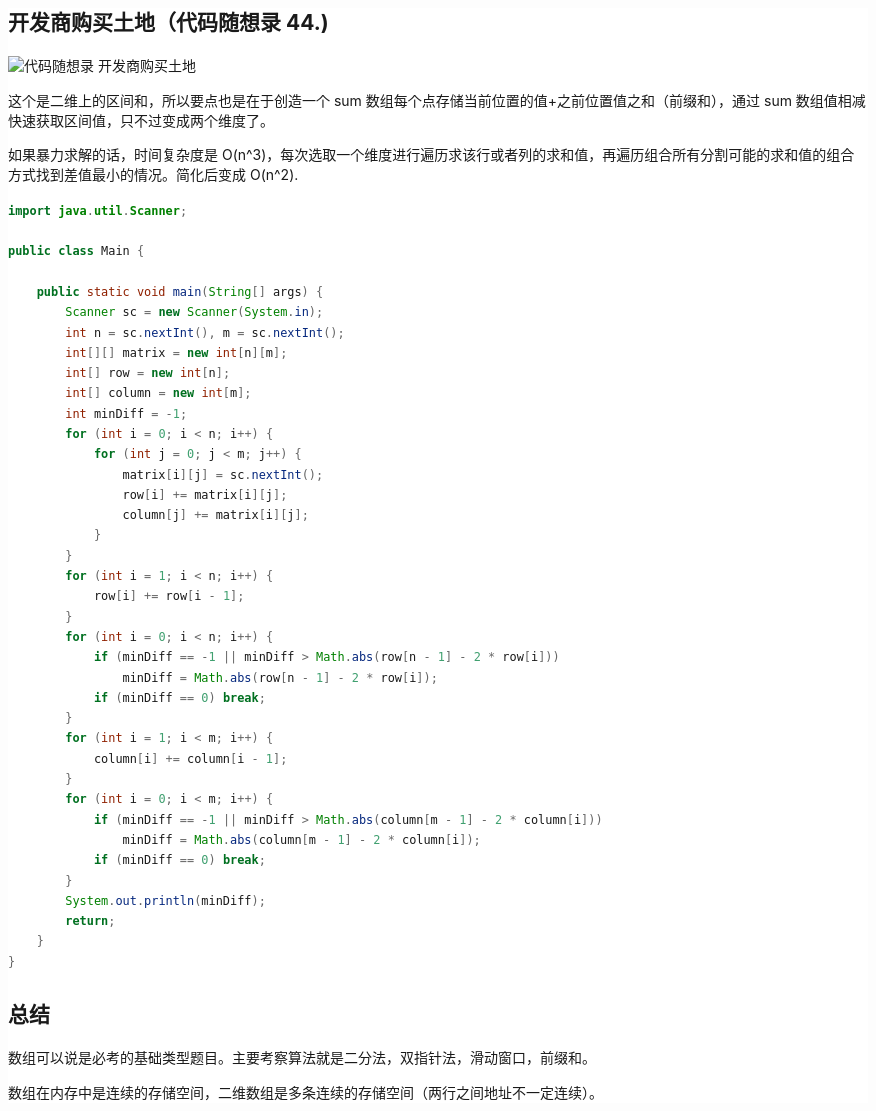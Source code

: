 ## 开发商购买土地（代码随想录 44.)

![代码随想录 开发商购买土地](https://raw.githubusercontent.com/Jingqing3948/FigureBed/main/mdImages/202505301226634.png)

这个是二维上的区间和，所以要点也是在于创造一个 sum 数组每个点存储当前位置的值+之前位置值之和（前缀和），通过 sum 数组值相减快速获取区间值，只不过变成两个维度了。

如果暴力求解的话，时间复杂度是 O(n^3)，每次选取一个维度进行遍历求该行或者列的求和值，再遍历组合所有分割可能的求和值的组合方式找到差值最小的情况。简化后变成 O(n^2).

```java
import java.util.Scanner;

public class Main {

    public static void main(String[] args) {
        Scanner sc = new Scanner(System.in);
        int n = sc.nextInt(), m = sc.nextInt();
        int[][] matrix = new int[n][m];
        int[] row = new int[n];
        int[] column = new int[m];
        int minDiff = -1;
        for (int i = 0; i < n; i++) {
            for (int j = 0; j < m; j++) {
                matrix[i][j] = sc.nextInt();
                row[i] += matrix[i][j];
                column[j] += matrix[i][j];
            }
        }
        for (int i = 1; i < n; i++) {
            row[i] += row[i - 1];
        }
        for (int i = 0; i < n; i++) {
            if (minDiff == -1 || minDiff > Math.abs(row[n - 1] - 2 * row[i]))
                minDiff = Math.abs(row[n - 1] - 2 * row[i]);
            if (minDiff == 0) break;
        }
        for (int i = 1; i < m; i++) {
            column[i] += column[i - 1];
        }
        for (int i = 0; i < m; i++) {
            if (minDiff == -1 || minDiff > Math.abs(column[m - 1] - 2 * column[i]))
                minDiff = Math.abs(column[m - 1] - 2 * column[i]);
            if (minDiff == 0) break;
        }
        System.out.println(minDiff);
        return;
    }
}
```

## 总结

数组可以说是必考的基础类型题目。主要考察算法就是二分法，双指针法，滑动窗口，前缀和。

数组在内存中是连续的存储空间，二维数组是多条连续的存储空间（两行之间地址不一定连续）。
